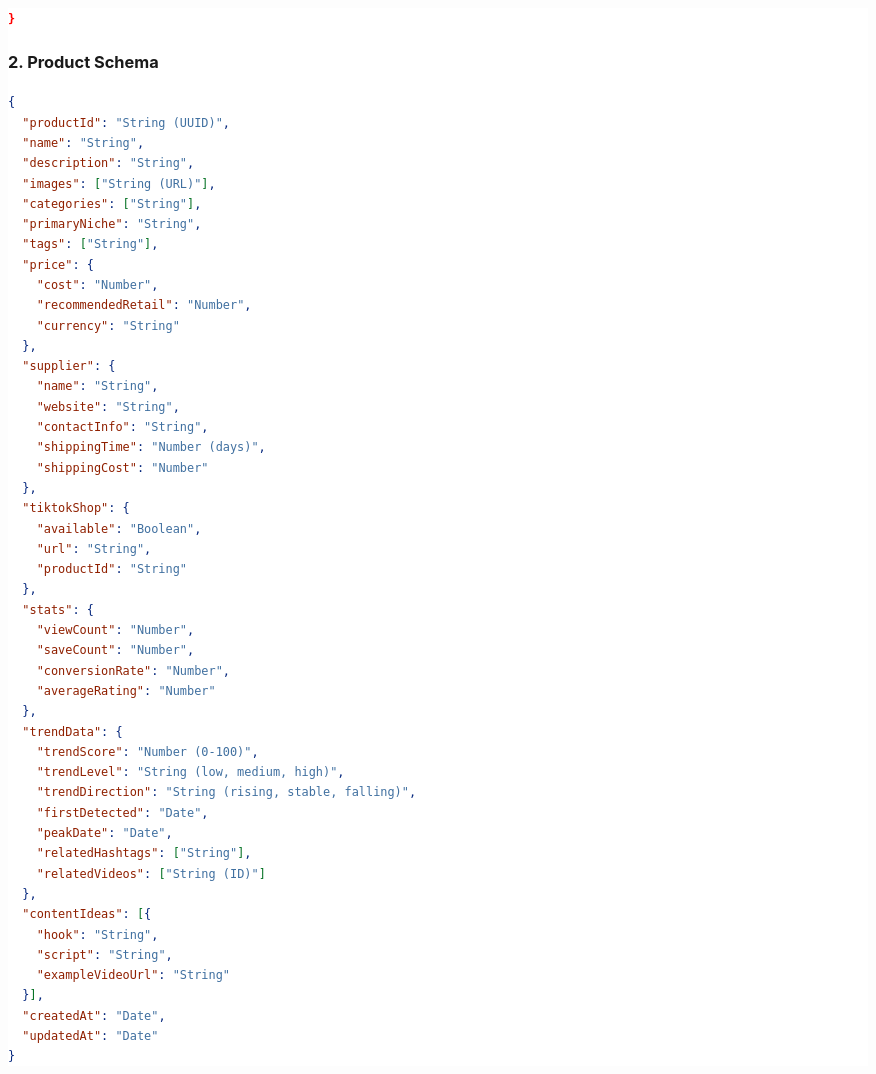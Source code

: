 ```json
}
```

### 2. Product Schema

```json
{
  "productId": "String (UUID)",
  "name": "String",
  "description": "String",
  "images": ["String (URL)"],
  "categories": ["String"],
  "primaryNiche": "String",
  "tags": ["String"],
  "price": {
    "cost": "Number",
    "recommendedRetail": "Number",
    "currency": "String"
  },
  "supplier": {
    "name": "String",
    "website": "String",
    "contactInfo": "String",
    "shippingTime": "Number (days)",
    "shippingCost": "Number"
  },
  "tiktokShop": {
    "available": "Boolean",
    "url": "String",
    "productId": "String"
  },
  "stats": {
    "viewCount": "Number",
    "saveCount": "Number",
    "conversionRate": "Number",
    "averageRating": "Number"
  },
  "trendData": {
    "trendScore": "Number (0-100)",
    "trendLevel": "String (low, medium, high)",
    "trendDirection": "String (rising, stable, falling)",
    "firstDetected": "Date",
    "peakDate": "Date",
    "relatedHashtags": ["String"],
    "relatedVideos": ["String (ID)"]
  },
  "contentIdeas": [{
    "hook": "String",
    "script": "String",
    "exampleVideoUrl": "String"
  }],
  "createdAt": "Date",
  "updatedAt": "Date"
}
```
